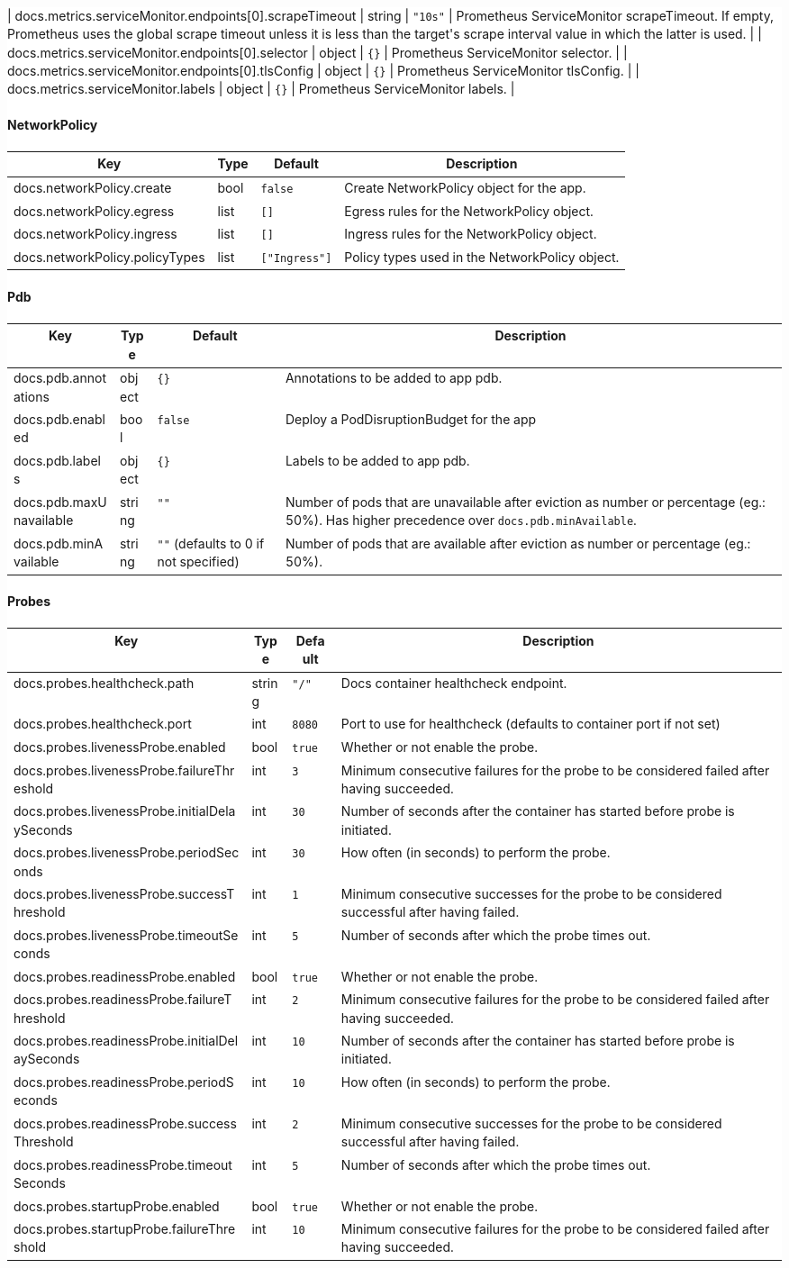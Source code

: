 | docs.metrics.serviceMonitor.endpoints[0].scrapeTimeout | string | `"10s"` | Prometheus ServiceMonitor scrapeTimeout. If empty, Prometheus uses the global scrape timeout unless it is less than the target's scrape interval value in which the latter is used. |
| docs.metrics.serviceMonitor.endpoints[0].selector | object | `{}` | Prometheus ServiceMonitor selector. |
| docs.metrics.serviceMonitor.endpoints[0].tlsConfig | object | `{}` | Prometheus ServiceMonitor tlsConfig. |
| docs.metrics.serviceMonitor.labels | object | `{}` | Prometheus ServiceMonitor labels. |

#### NetworkPolicy

| Key | Type | Default | Description |
|-----|------|---------|-------------|
| docs.networkPolicy.create | bool | `false` | Create NetworkPolicy object for the app. |
| docs.networkPolicy.egress | list | `[]` | Egress rules for the NetworkPolicy object. |
| docs.networkPolicy.ingress | list | `[]` | Ingress rules for the NetworkPolicy object. |
| docs.networkPolicy.policyTypes | list | `["Ingress"]` | Policy types used in the NetworkPolicy object. |

#### Pdb

| Key | Type | Default | Description |
|-----|------|---------|-------------|
| docs.pdb.annotations | object | `{}` | Annotations to be added to app pdb. |
| docs.pdb.enabled | bool | `false` | Deploy a PodDisruptionBudget for the app |
| docs.pdb.labels | object | `{}` | Labels to be added to app pdb. |
| docs.pdb.maxUnavailable | string | `""` | Number of pods that are unavailable after eviction as number or percentage (eg.: 50%). Has higher precedence over `docs.pdb.minAvailable`. |
| docs.pdb.minAvailable | string | `""` (defaults to 0 if not specified) | Number of pods that are available after eviction as number or percentage (eg.: 50%). |

#### Probes

| Key | Type | Default | Description |
|-----|------|---------|-------------|
| docs.probes.healthcheck.path | string | `"/"` | Docs container healthcheck endpoint. |
| docs.probes.healthcheck.port | int | `8080` | Port to use for healthcheck (defaults to container port if not set) |
| docs.probes.livenessProbe.enabled | bool | `true` | Whether or not enable the probe. |
| docs.probes.livenessProbe.failureThreshold | int | `3` | Minimum consecutive failures for the probe to be considered failed after having succeeded. |
| docs.probes.livenessProbe.initialDelaySeconds | int | `30` | Number of seconds after the container has started before probe is initiated. |
| docs.probes.livenessProbe.periodSeconds | int | `30` | How often (in seconds) to perform the probe. |
| docs.probes.livenessProbe.successThreshold | int | `1` | Minimum consecutive successes for the probe to be considered successful after having failed. |
| docs.probes.livenessProbe.timeoutSeconds | int | `5` | Number of seconds after which the probe times out. |
| docs.probes.readinessProbe.enabled | bool | `true` | Whether or not enable the probe. |
| docs.probes.readinessProbe.failureThreshold | int | `2` | Minimum consecutive failures for the probe to be considered failed after having succeeded. |
| docs.probes.readinessProbe.initialDelaySeconds | int | `10` | Number of seconds after the container has started before probe is initiated. |
| docs.probes.readinessProbe.periodSeconds | int | `10` | How often (in seconds) to perform the probe. |
| docs.probes.readinessProbe.successThreshold | int | `2` | Minimum consecutive successes for the probe to be considered successful after having failed. |
| docs.probes.readinessProbe.timeoutSeconds | int | `5` | Number of seconds after which the probe times out. |
| docs.probes.startupProbe.enabled | bool | `true` | Whether or not enable the probe. |
| docs.probes.startupProbe.failureThreshold | int | `10` | Minimum consecutive failures for the probe to be considered failed after having succeeded. |